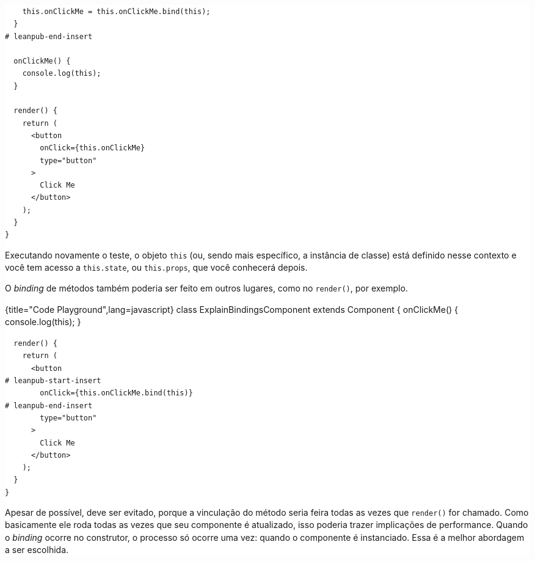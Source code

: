 	    this.onClickMe = this.onClickMe.bind(this);
	  }
	# leanpub-end-insert
	
	  onClickMe() {
	    console.log(this);
	  }
	
	  render() {
	    return (
	      <button
	        onClick={this.onClickMe}
	        type="button"
	      >
	        Click Me
	      </button>
	    );
	  }
	}

Executando novamente o teste, o objeto `this` (ou, sendo mais específico, a instância de classe) está definido nesse contexto e você tem acesso a `this.state`, ou `this.props`, que você conhecerá depois.  

O _binding_ de métodos também poderia ser feito em outros lugares, como no `render()`, por exemplo.

{title="Code Playground",lang=javascript}
	class ExplainBindingsComponent extends Component {
	  onClickMe() {
	    console.log(this);
	  }
	
	  render() {
	    return (
	      <button
	# leanpub-start-insert
	        onClick={this.onClickMe.bind(this)}
	# leanpub-end-insert
	        type="button"
	      >
	        Click Me
	      </button>
	    );
	  }
	}

Apesar de possível, deve ser evitado, porque a vinculação do método seria feira todas as vezes que `render()` for chamado. Como basicamente ele roda todas as vezes que seu componente é atualizado, isso poderia trazer implicações de performance. Quando o _binding_ ocorre no construtor, o processo só ocorre uma vez: quando o componente é instanciado. Essa é a melhor abordagem a ser escolhida.
